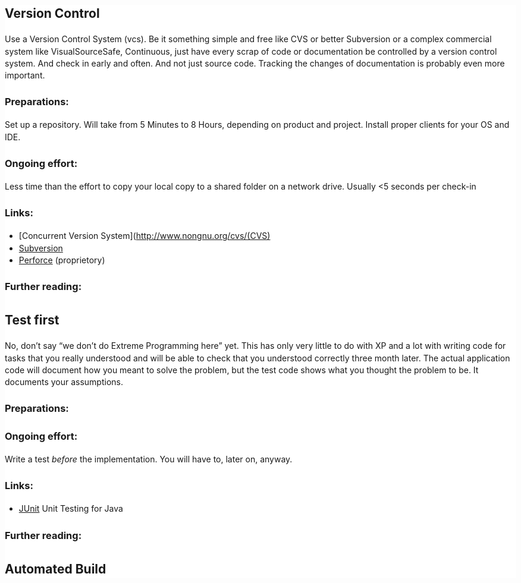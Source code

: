 ## Version Control

Use a Version Control System (vcs). Be it something simple and free
like CVS or better Subversion or a complex commercial system like
VisualSourceSafe, Continuous, just have every scrap of code or
documentation be controlled by a version control system. And check in
early and often. And not just source code. Tracking the changes of
documentation is probably even more important.

### Preparations: ###

Set up a repository. Will take from 5 Minutes to 8 Hours, depending on product
and project. Install proper clients for your OS and IDE. 

### Ongoing effort: ###

Less time than the effort to copy your local copy to a shared folder
on a network drive. Usually <5 seconds per check-in  

### Links: ###

* [Concurrent Version System](http://www.nongnu.org/cvs/(CVS)
* [Subversion](http://subversion.tigris.org/)
* [Perforce](http://www.perforce.com/) (proprietory)

### Further reading: ###

## Test first ##

No, don’t say “we don’t do Extreme Programming here” yet. This has
only very little to do with XP and a lot with writing code for tasks
that you really understood and will be able to check that you
understood correctly three month later. The actual application code
will document how you meant to solve the problem, but the test code
shows what you thought the problem to be. It documents your
assumptions.

### Preparations: ###

### Ongoing effort: ###

Write a test *before* the implementation. You will have to, later on,
anyway.

### Links: ###

* [JUnit](href="http://www.junit.org/) Unit Testing for Java

### Further reading: ###

## Automated Build ##
